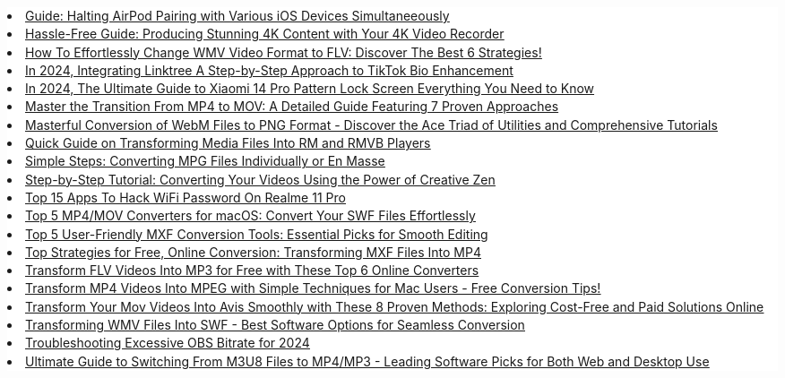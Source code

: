 <li><a href="https://fox-that.techidaily.com/guide-halting-airpod-pairing-with-various-ios-devices-simultaneeously/"><u>Guide: Halting AirPod Pairing with Various iOS Devices Simultaneeously</u></a></li>
<li><a href="https://media-tips.techidaily.com/hassle-free-guide-producing-stunning-4k-content-with-your-4k-video-recorder/"><u>Hassle-Free Guide: Producing Stunning 4K Content with Your 4K Video Recorder</u></a></li>
<li><a href="https://media-tips.techidaily.com/1723620212476-how-to-effortlessly-change-wmv-video-format-to-flv-discover-the-best-6-strategies/"><u>How To Effortlessly Change WMV Video Format to FLV: Discover The Best 6 Strategies!</u></a></li>
<li><a href="https://extra-skills.techidaily.com/in-2024-integrating-linktree-a-step-by-step-approach-to-tiktok-bio-enhancement/"><u>In 2024, Integrating Linktree  A Step-by-Step Approach to TikTok Bio Enhancement</u></a></li>
<li><a href="https://unlock-android.techidaily.com/in-2024-the-ultimate-guide-to-xiaomi-14-pro-pattern-lock-screen-everything-you-need-to-know-by-drfone-android/"><u>In 2024, The Ultimate Guide to Xiaomi 14 Pro Pattern Lock Screen Everything You Need to Know</u></a></li>
<li><a href="https://media-tips.techidaily.com/master-the-transition-from-mp4-to-mov-a-detailed-guide-featuring-7-proven-approaches/"><u>Master the Transition From MP4 to MOV: A Detailed Guide Featuring 7 Proven Approaches</u></a></li>
<li><a href="https://media-tips.techidaily.com/masterful-conversion-of-webm-files-to-png-format-discover-the-ace-triad-of-utilities-and-comprehensive-tutorials/"><u>Masterful Conversion of WebM Files to PNG Format - Discover the Ace Triad of Utilities and Comprehensive Tutorials</u></a></li>
<li><a href="https://media-tips.techidaily.com/quick-guide-on-transforming-media-files-into-rm-and-rmvb-players/"><u>Quick Guide on Transforming Media Files Into RM and RMVB Players</u></a></li>
<li><a href="https://media-tips.techidaily.com/simple-steps-converting-mpg-files-individually-or-en-masse/"><u>Simple Steps: Converting MPG Files Individually or En Masse</u></a></li>
<li><a href="https://media-tips.techidaily.com/step-by-step-tutorial-converting-your-videos-using-the-power-of-creative-zen/"><u>Step-by-Step Tutorial: Converting Your Videos Using the Power of Creative Zen</u></a></li>
<li><a href="https://easy-unlock-android.techidaily.com/top-15-apps-to-hack-wifi-password-on-realme-11-pro-by-drfone-android/"><u>Top 15 Apps To Hack WiFi Password On Realme 11 Pro</u></a></li>
<li><a href="https://media-tips.techidaily.com/top-5-mp4mov-converters-for-macos-convert-your-swf-files-effortlessly/"><u>Top 5 MP4/MOV Converters for macOS: Convert Your SWF Files Effortlessly</u></a></li>
<li><a href="https://media-tips.techidaily.com/top-5-user-friendly-mxf-conversion-tools-essential-picks-for-smooth-editing/"><u>Top 5 User-Friendly MXF Conversion Tools: Essential Picks for Smooth Editing</u></a></li>
<li><a href="https://media-tips.techidaily.com/top-strategies-for-free-online-conversion-transforming-mxf-files-into-mp4/"><u>Top Strategies for Free, Online Conversion: Transforming MXF Files Into MP4</u></a></li>
<li><a href="https://media-tips.techidaily.com/1723620220940-transform-flv-videos-into-mp3-for-free-with-these-top-6-online-converters/"><u>Transform FLV Videos Into MP3 for Free with These Top 6 Online Converters</u></a></li>
<li><a href="https://media-tips.techidaily.com/1723620235665-transform-mp4-videos-into-mpeg-with-simple-techniques-for-mac-users-free-conversion-tips/"><u>Transform MP4 Videos Into MPEG with Simple Techniques for Mac Users - Free Conversion Tips!</u></a></li>
<li><a href="https://media-tips.techidaily.com/transform-your-mov-videos-into-avis-smoothly-with-these-8-proven-methods-exploring-cost-free-and-paid-solutions-online/"><u>Transform Your Mov Videos Into Avis Smoothly with These 8 Proven Methods: Exploring Cost-Free and Paid Solutions Online</u></a></li>
<li><a href="https://media-tips.techidaily.com/transforming-wmv-files-into-swf-best-software-options-for-seamless-conversion/"><u>Transforming WMV Files Into SWF - Best Software Options for Seamless Conversion</u></a></li>
<li><a href="https://screen-sharing-recording.techidaily.com/troubleshooting-excessive-obs-bitrate-for-2024/"><u>Troubleshooting Excessive OBS Bitrate for 2024</u></a></li>
<li><a href="https://media-tips.techidaily.com/ultimate-guide-to-switching-from-m3u8-files-to-mp4mp3-leading-software-picks-for-both-web-and-desktop-use/"><u>Ultimate Guide to Switching From M3U8 Files to MP4/MP3 - Leading Software Picks for Both Web and Desktop Use</u></a></li>
</ul></div>
